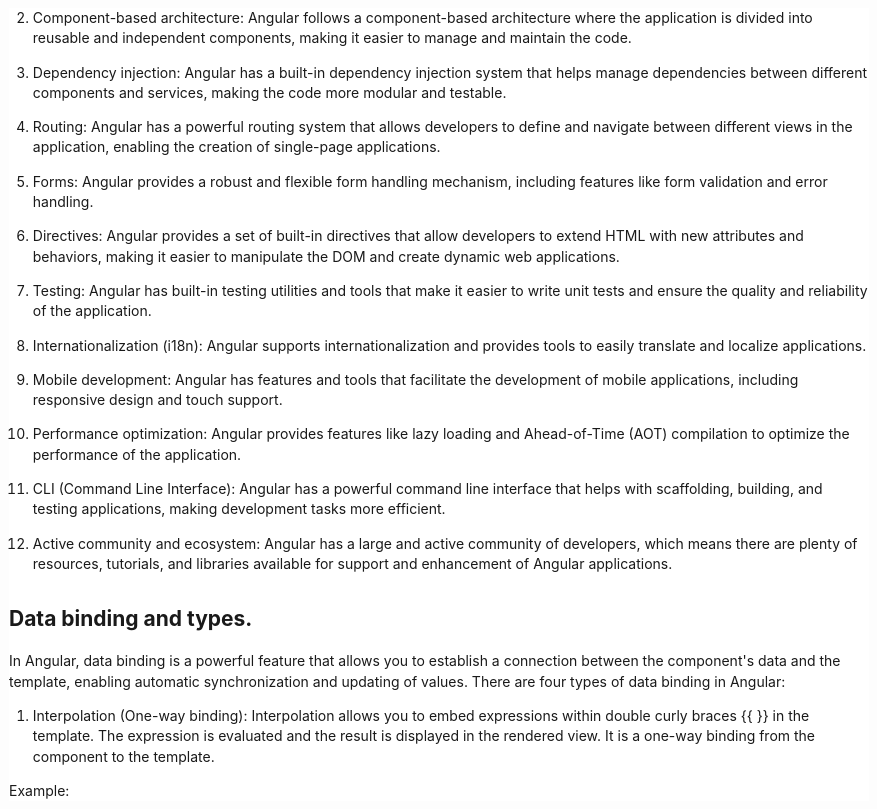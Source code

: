 2. Component-based architecture: 
Angular follows a component-based architecture where the application is divided into reusable and independent components, making it easier to manage and maintain the code.

3. Dependency injection: 
Angular has a built-in dependency injection system that helps manage dependencies between different components and services, making the code more modular and testable.

4. Routing: 
Angular has a powerful routing system that allows developers to define and navigate between different views in the application, enabling the creation of single-page applications.

5. Forms: 
Angular provides a robust and flexible form handling mechanism, including features like form validation and error handling.

6. Directives: 
Angular provides a set of built-in directives that allow developers to extend HTML with new attributes and behaviors, making it easier to manipulate the DOM and create dynamic web applications.

7. Testing: 
Angular has built-in testing utilities and tools that make it easier to write unit tests and ensure the quality and reliability of the application.

8. Internationalization (i18n): 
Angular supports internationalization and provides tools to easily translate and localize applications.

9. Mobile development: 
Angular has features and tools that facilitate the development of mobile applications, including responsive design and touch support.

10. Performance optimization: 
Angular provides features like lazy loading and Ahead-of-Time (AOT) compilation to optimize the performance of the application.

11. CLI (Command Line Interface): 
Angular has a powerful command line interface that helps with scaffolding, building, and testing applications, making development tasks more efficient.

12. Active community and ecosystem: 
Angular has a large and active community of developers, which means there are plenty of resources, tutorials, and libraries available for support and enhancement of Angular applications.


## Data binding and types.

In Angular, data binding is a powerful feature that allows you to establish a connection between the component's data and the template, enabling automatic synchronization and updating of values. There are four types of data binding in Angular:

1. Interpolation (One-way binding):
Interpolation allows you to embed expressions within double curly braces {{ }} in the template. The expression is evaluated and the result is displayed in the rendered view. It is a one-way binding from the component to the template.

Example: 
